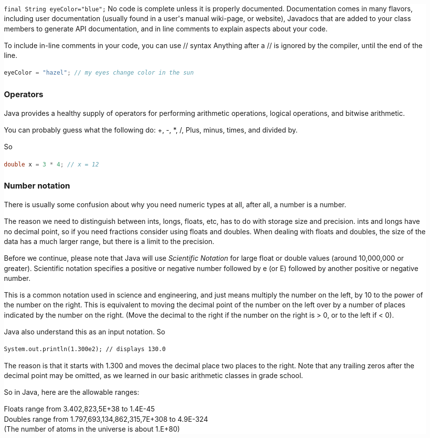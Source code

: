 ```final String eyeColor="blue";```
No code is complete unless it is properly documented. Documentation comes in many flavors, including user documentation (usually found in a user's manual wiki-page, or website),  Javadocs that are added to your class members to generate API documentation, and in line comments to explain aspects about your code.

To include in-line comments in your code, you can use // syntax
Anything after a // is ignored by the compiler, until the end of the line.
```java
eyeColor = "hazel"; // my eyes change color in the sun
```

### Operators
Java provides a healthy supply of operators for performing arithmetic operations, logical operations, and bitwise arithmetic.
 
You can probably guess what the following do: 
+, -, *, /, 
Plus, minus, times, and divided by.

So
```java
double x = 3 * 4; // x = 12
``` 

### Number notation
There is usually some confusion about why you need numeric types at all, after all, a number is a number.

The reason we need to distinguish between ints, longs, floats, etc, has to do with storage size and precision. ints and longs have no decimal point, so if you need fractions consider using floats and doubles. When dealing with floats and doubles, the size of the data has a much larger range, but there is a limit to the precision.

Before we continue, please note that Java will use _Scientific Notation_ for large float or double values (around 10,000,000 or greater).
Scientific notation specifies a positive or negative number followed by e (or E) followed by another positive or negative number.

This is a common notation used in science and engineering, and just means multiply the number on the left, by 10 to the power of the number on the right. This is equivalent to moving the decimal point of the number on the left over by a number of places indicated by the number on the right. (Move the decimal to the right if the number on the right is > 0, or to the left if < 0).

Java also understand this as an input notation. So

    System.out.println(1.300e2); // displays 130.0
    
 The reason is that it starts with 1.300 and moves the decimal place two places to the right. Note that any trailing zeros after the decimal point may be omitted, as we learned in our basic arithmetic classes in grade school.  

So in Java, here are the allowable ranges:
  
Floats range from 3.402,823,5E+38 to 1.4E-45   
Doubles range from 1.797,693,134,862,315,7E+308 to 4.9E-324  
(The number of atoms in the universe is about 1.E+80)
